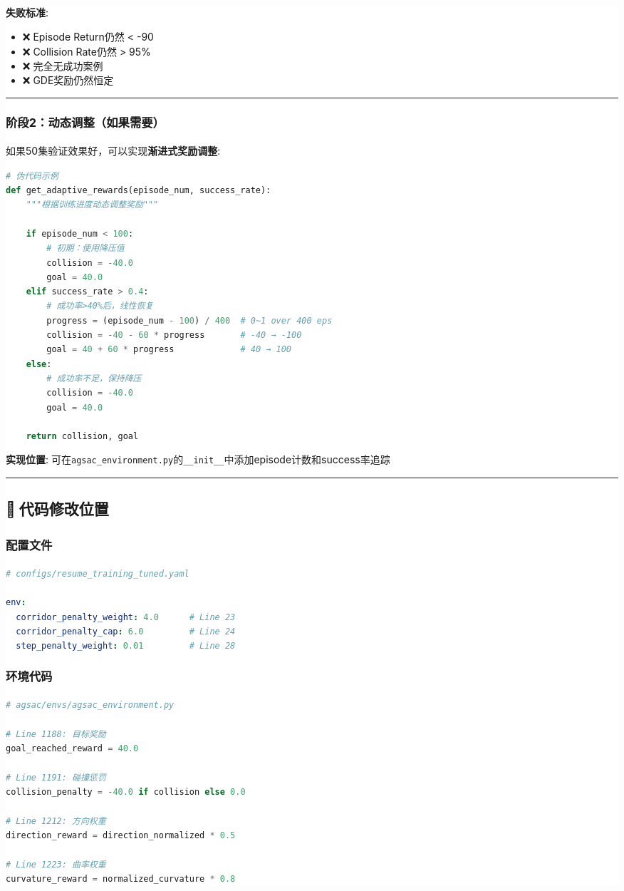 **失败标准**:
- ❌ Episode Return仍然 < -90
- ❌ Collision Rate仍然 > 95%
- ❌ 完全无成功案例
- ❌ GDE奖励仍然恒定

---

### 阶段2：动态调整（如果需要）

如果50集验证效果好，可以实现**渐进式奖励调整**:

```python
# 伪代码示例
def get_adaptive_rewards(episode_num, success_rate):
    """根据训练进度动态调整奖励"""
    
    if episode_num < 100:
        # 初期：使用降压值
        collision = -40.0
        goal = 40.0
    elif success_rate > 0.4:
        # 成功率>40%后，线性恢复
        progress = (episode_num - 100) / 400  # 0~1 over 400 eps
        collision = -40 - 60 * progress       # -40 → -100
        goal = 40 + 60 * progress             # 40 → 100
    else:
        # 成功率不足，保持降压
        collision = -40.0
        goal = 40.0
    
    return collision, goal
```

**实现位置**: 可在`agsac_environment.py`的`__init__`中添加episode计数和success率追踪

---

## 📝 代码修改位置

### 配置文件
```yaml
# configs/resume_training_tuned.yaml

env:
  corridor_penalty_weight: 4.0      # Line 23
  corridor_penalty_cap: 6.0         # Line 24
  step_penalty_weight: 0.01         # Line 28
```

### 环境代码
```python
# agsac/envs/agsac_environment.py

# Line 1188: 目标奖励
goal_reached_reward = 40.0

# Line 1191: 碰撞惩罚
collision_penalty = -40.0 if collision else 0.0

# Line 1212: 方向权重
direction_reward = direction_normalized * 0.5

# Line 1223: 曲率权重
curvature_reward = normalized_curvature * 0.8
```